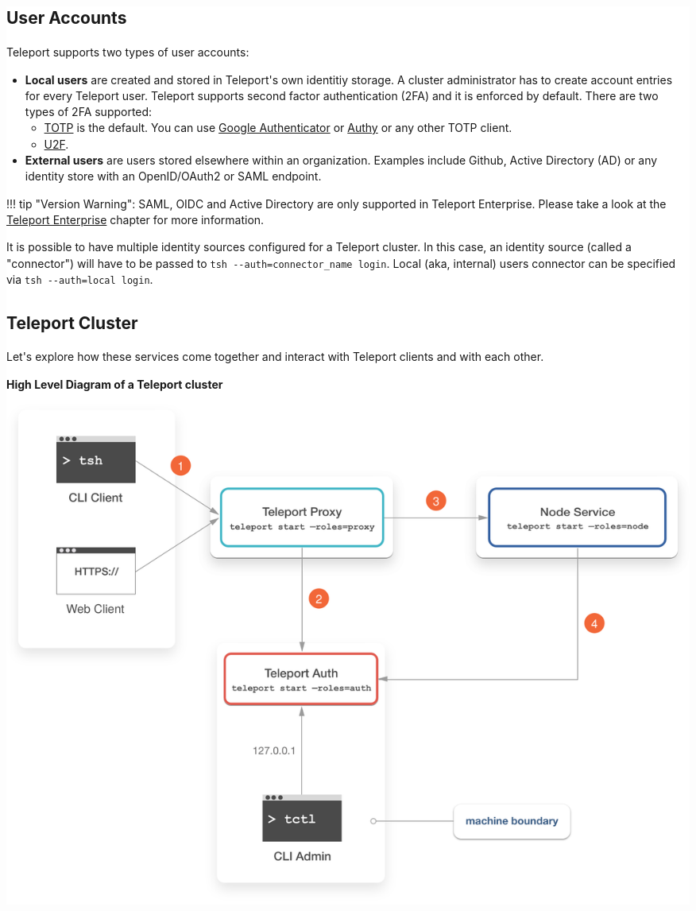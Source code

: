 ## User Accounts

Teleport supports two types of user accounts:

* **Local users** are created and stored in Teleport's own identitiy storage. A cluster
  administrator has to create account entries for every Teleport user.
  Teleport supports second factor authentication (2FA) and it is enforced by default.
  There are two types of 2FA supported:
    * [TOTP](https://en.wikipedia.org/wiki/Time-based_One-time_Password_Algorithm)
      is the default. You can use [Google Authenticator](https://en.wikipedia.org/wiki/Google_Authenticator) or
      [Authy](https://www.authy.com/) or any other TOTP client.
    * [U2F](https://en.wikipedia.org/wiki/Universal_2nd_Factor).
* **External users** are users stored elsewhere within an organization. Examples include
  Github, Active Directory (AD) or any identity store with an OpenID/OAuth2 or SAML endpoint.


!!! tip "Version Warning":
    SAML, OIDC and Active Directory are only supported in Teleport Enterprise. Please
    take a look at the [Teleport Enterprise](enterprise.md) chapter for more information.

It is possible to have multiple identity sources configured for a Teleport cluster. In this
case, an identity source (called a "connector") will have to be passed to `tsh --auth=connector_name login`.
Local (aka, internal) users connector can be specified via `tsh --auth=local login`.

## Teleport Cluster

Let's explore how these services come together and interact with Teleport clients and with each other.

**High Level Diagram of a Teleport cluster**

![Teleport Overview](img/overview.svg)
